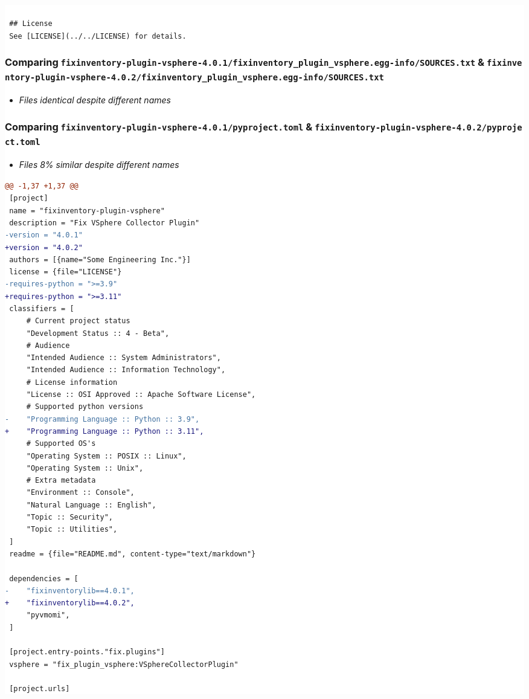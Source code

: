 ```diff
 
 ## License
 See [LICENSE](../../LICENSE) for details.
```

### Comparing `fixinventory-plugin-vsphere-4.0.1/fixinventory_plugin_vsphere.egg-info/SOURCES.txt` & `fixinventory-plugin-vsphere-4.0.2/fixinventory_plugin_vsphere.egg-info/SOURCES.txt`

 * *Files identical despite different names*

### Comparing `fixinventory-plugin-vsphere-4.0.1/pyproject.toml` & `fixinventory-plugin-vsphere-4.0.2/pyproject.toml`

 * *Files 8% similar despite different names*

```diff
@@ -1,37 +1,37 @@
 [project]
 name = "fixinventory-plugin-vsphere"
 description = "Fix VSphere Collector Plugin"
-version = "4.0.1"
+version = "4.0.2"
 authors = [{name="Some Engineering Inc."}]
 license = {file="LICENSE"}
-requires-python = ">=3.9"
+requires-python = ">=3.11"
 classifiers = [
     # Current project status
     "Development Status :: 4 - Beta",
     # Audience
     "Intended Audience :: System Administrators",
     "Intended Audience :: Information Technology",
     # License information
     "License :: OSI Approved :: Apache Software License",
     # Supported python versions
-    "Programming Language :: Python :: 3.9",
+    "Programming Language :: Python :: 3.11",
     # Supported OS's
     "Operating System :: POSIX :: Linux",
     "Operating System :: Unix",
     # Extra metadata
     "Environment :: Console",
     "Natural Language :: English",
     "Topic :: Security",
     "Topic :: Utilities",
 ]
 readme = {file="README.md", content-type="text/markdown"}
 
 dependencies = [
-    "fixinventorylib==4.0.1",
+    "fixinventorylib==4.0.2",
     "pyvmomi",
 ]
 
 [project.entry-points."fix.plugins"]
 vsphere = "fix_plugin_vsphere:VSphereCollectorPlugin"
 
 [project.urls]
```

